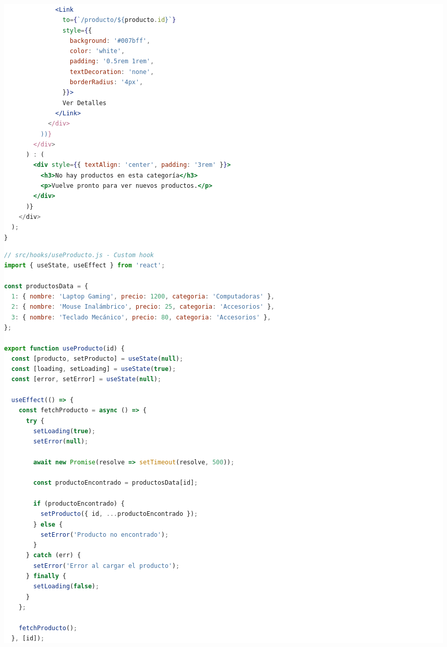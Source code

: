 ```jsx
              <Link
                to={`/producto/${producto.id}`}
                style={{
                  background: '#007bff',
                  color: 'white',
                  padding: '0.5rem 1rem',
                  textDecoration: 'none',
                  borderRadius: '4px',
                }}>
                Ver Detalles
              </Link>
            </div>
          ))}
        </div>
      ) : (
        <div style={{ textAlign: 'center', padding: '3rem' }}>
          <h3>No hay productos en esta categoría</h3>
          <p>Vuelve pronto para ver nuevos productos.</p>
        </div>
      )}
    </div>
  );
}
```

```jsx
// src/hooks/useProducto.js - Custom hook
import { useState, useEffect } from 'react';

const productosData = {
  1: { nombre: 'Laptop Gaming', precio: 1200, categoria: 'Computadoras' },
  2: { nombre: 'Mouse Inalámbrico', precio: 25, categoria: 'Accesorios' },
  3: { nombre: 'Teclado Mecánico', precio: 80, categoria: 'Accesorios' },
};

export function useProducto(id) {
  const [producto, setProducto] = useState(null);
  const [loading, setLoading] = useState(true);
  const [error, setError] = useState(null);

  useEffect(() => {
    const fetchProducto = async () => {
      try {
        setLoading(true);
        setError(null);

        await new Promise(resolve => setTimeout(resolve, 500));

        const productoEncontrado = productosData[id];

        if (productoEncontrado) {
          setProducto({ id, ...productoEncontrado });
        } else {
          setError('Producto no encontrado');
        }
      } catch (err) {
        setError('Error al cargar el producto');
      } finally {
        setLoading(false);
      }
    };

    fetchProducto();
  }, [id]);
```